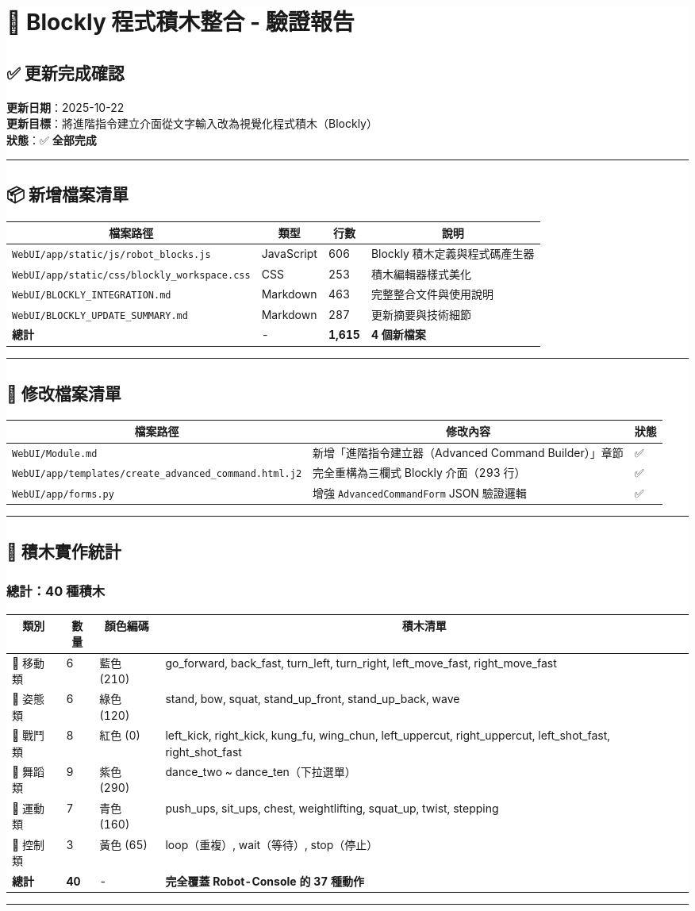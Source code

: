 # 🧩 Blockly 程式積木整合 - 驗證報告

## ✅ 更新完成確認

**更新日期**：2025-10-22  
**更新目標**：將進階指令建立介面從文字輸入改為視覺化程式積木（Blockly）  
**狀態**：✅ **全部完成**

---

## 📦 新增檔案清單

| 檔案路徑 | 類型 | 行數 | 說明 |
|---------|------|------|------|
| `WebUI/app/static/js/robot_blocks.js` | JavaScript | 606 | Blockly 積木定義與程式碼產生器 |
| `WebUI/app/static/css/blockly_workspace.css` | CSS | 253 | 積木編輯器樣式美化 |
| `WebUI/BLOCKLY_INTEGRATION.md` | Markdown | 463 | 完整整合文件與使用說明 |
| `WebUI/BLOCKLY_UPDATE_SUMMARY.md` | Markdown | 287 | 更新摘要與技術細節 |
| **總計** | - | **1,615** | **4 個新檔案** |

---

## 🔄 修改檔案清單

| 檔案路徑 | 修改內容 | 狀態 |
|---------|---------|------|
| `WebUI/Module.md` | 新增「進階指令建立器（Advanced Command Builder）」章節 | ✅ |
| `WebUI/app/templates/create_advanced_command.html.j2` | 完全重構為三欄式 Blockly 介面（293 行） | ✅ |
| `WebUI/app/forms.py` | 增強 `AdvancedCommandForm` JSON 驗證邏輯 | ✅ |

---

## 🧩 積木實作統計

### 總計：40 種積木

| 類別 | 數量 | 顏色編碼 | 積木清單 |
|------|------|----------|---------|
| 🤖 移動類 | 6 | 藍色 (210) | go_forward, back_fast, turn_left, turn_right, left_move_fast, right_move_fast |
| 🧍 姿態類 | 6 | 綠色 (120) | stand, bow, squat, stand_up_front, stand_up_back, wave |
| 🥋 戰鬥類 | 8 | 紅色 (0) | left_kick, right_kick, kung_fu, wing_chun, left_uppercut, right_uppercut, left_shot_fast, right_shot_fast |
| 💃 舞蹈類 | 9 | 紫色 (290) | dance_two ~ dance_ten（下拉選單） |
| 💪 運動類 | 7 | 青色 (160) | push_ups, sit_ups, chest, weightlifting, squat_up, twist, stepping |
| 🔁 控制類 | 3 | 黃色 (65) | loop（重複）, wait（等待）, stop（停止） |
| **總計** | **40** | - | **完全覆蓋 Robot-Console 的 37 種動作** |

---